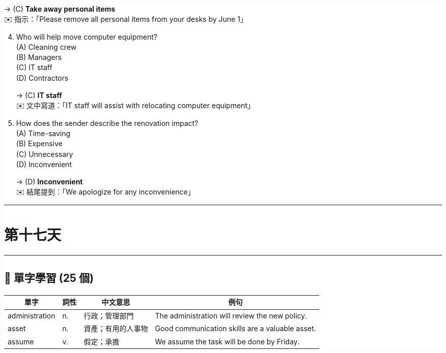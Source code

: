    → (C) **Take away personal items**  
   ✉️ 指示：「Please remove all personal items from your desks by June 1」

4. Who will help move computer equipment?  
   (A) Cleaning crew  
   (B) Managers  
   (C) IT staff  
   (D) Contractors  

   → (C) **IT staff**  
   ✉️ 文中寫道：「IT staff will assist with relocating computer equipment」

5. How does the sender describe the renovation impact?  
   (A) Time-saving  
   (B) Expensive  
   (C) Unnecessary  
   (D) Inconvenient  

   → (D) **Inconvenient**  
   ✉️ 結尾提到：「We apologize for any inconvenience」

---

# 第十七天

---

## 📝 單字學習 (25 個)

| 單字          | 詞性   | 中文意思             | 例句                                                   |
|---------------|--------|----------------------|--------------------------------------------------------|
| administration| n.     | 行政；管理部門       | The administration will review the new policy.        |
| asset         | n.     | 資產；有用的人事物   | Good communication skills are a valuable asset.       |
| assume        | v.     | 假定；承擔           | We assume the task will be done by Friday.            |
